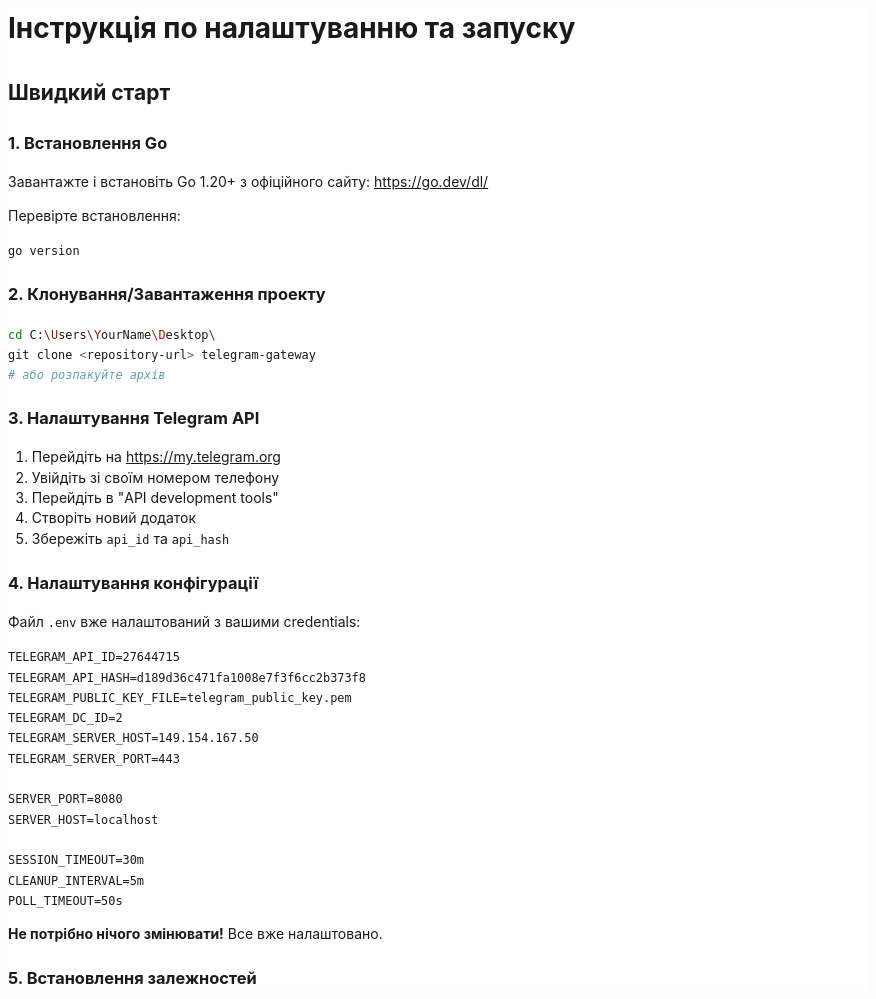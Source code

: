 # Інструкція по налаштуванню та запуску

## Швидкий старт

### 1. Встановлення Go

Завантажте і встановіть Go 1.20+ з офіційного сайту: https://go.dev/dl/

Перевірте встановлення:
```bash
go version
```

### 2. Клонування/Завантаження проекту

```bash
cd C:\Users\YourName\Desktop\
git clone <repository-url> telegram-gateway
# або розпакуйте архів
```

### 3. Налаштування Telegram API

1. Перейдіть на https://my.telegram.org
2. Увійдіть зі своїм номером телефону
3. Перейдіть в "API development tools"
4. Створіть новий додаток
5. Збережіть `api_id` та `api_hash`

### 4. Налаштування конфігурації

Файл `.env` вже налаштований з вашими credentials:

```env
TELEGRAM_API_ID=27644715
TELEGRAM_API_HASH=d189d36c471fa1008e7f3f6cc2b373f8
TELEGRAM_PUBLIC_KEY_FILE=telegram_public_key.pem
TELEGRAM_DC_ID=2
TELEGRAM_SERVER_HOST=149.154.167.50
TELEGRAM_SERVER_PORT=443

SERVER_PORT=8080
SERVER_HOST=localhost

SESSION_TIMEOUT=30m
CLEANUP_INTERVAL=5m
POLL_TIMEOUT=50s
```

**Не потрібно нічого змінювати!** Все вже налаштовано.

### 5. Встановлення залежностей
